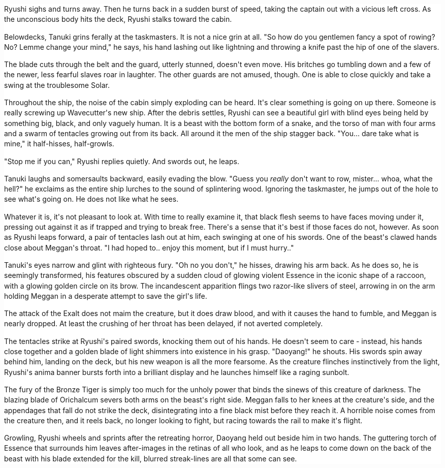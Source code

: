 Ryushi sighs and turns away. Then he turns back in a sudden burst of speed, taking the captain out with a vicious left cross. As the unconscious body hits the deck, Ryushi stalks toward the cabin.

Belowdecks, Tanuki grins ferally at the taskmasters. It is not a nice grin at all. "So how do you gentlemen fancy a spot of rowing? No? Lemme change your mind," he says, his hand lashing out like lightning and throwing a knife past the hip of one of the slavers.

The blade cuts through the belt and the guard, utterly stunned, doesn't even move. His britches go tumbling down and a few of the newer, less fearful slaves roar in laughter. The other guards are not amused, though. One is able to close quickly and take a swing at the troublesome Solar.

Throughout the ship, the noise of the cabin simply exploding can be heard. It's clear something is going on up there. Someone is really screwing up Wavecutter's new ship. After the debris settles, Ryushi can see a beautiful girl with blind eyes being held by something big, black, and only vaguely human. It is a beast with the bottom form of a snake, and the torso of man with four arms and a swarm of tentacles growing out from its back. All around it the men of the ship stagger back. "You... dare take what is mine," it half-hisses, half-growls.

"Stop me if you can," Ryushi replies quietly. And swords out, he leaps.

Tanuki laughs and somersaults backward, easily evading the blow. "Guess you _really_ don't want to row, mister... whoa, what the hell?" he exclaims as the entire ship lurches to the sound of splintering wood. Ignoring the taskmaster, he jumps out of the hole to see what's going on. He does not like what he sees.

Whatever it is, it's not pleasant to look at. With time to really examine it, that black flesh seems to have faces moving under it, pressing out against it as if trapped and trying to break free. There's a sense that it's best if those faces do not, however. As soon as Ryushi leaps forward, a pair of tentacles lash out at him, each swinging at one of his swords. One of the beast's clawed hands close about Meggan's throat. "I had hoped to.. enjoy this moment, but if I must hurry.."

Tanuki's eyes narrow and glint with righteous fury. "Oh no you don't," he hisses, drawing his arm back. As he does so, he is seemingly transformed, his features obscured by a sudden cloud of glowing violent Essence in the iconic shape of a raccoon, with a glowing golden circle on its brow. The incandescent apparition flings two razor-like slivers of steel, arrowing in on the arm holding Meggan in a desperate attempt to save the girl's life.

The attack of the Exalt does not maim the creature, but it does draw blood, and with it causes the hand to fumble, and Meggan is nearly dropped. At least the crushing of her throat has been delayed, if not averted completely.

The tentacles strike at Ryushi's paired swords, knocking them out of his hands. He doesn't seem to care - instead, his hands close together and a golden blade of light shimmers into existence in his grasp. "Daoyang!" he shouts. His swords spin away behind him, landing on the deck, but his new weapon is all the more fearsome. As the creature flinches instinctively from the light, Ryushi's anima banner bursts forth into a brilliant display and he launches himself like a raging sunbolt.

The fury of the Bronze Tiger is simply too much for the unholy power that binds the sinews of this creature of darkness. The blazing blade of Orichalcum severs both arms on the beast's right side. Meggan falls to her knees at the creature's side, and the appendages that fall do not strike the deck, disintegrating into a fine black mist before they reach it. A horrible noise comes from the creature then, and it reels back, no longer looking to fight, but racing towards the rail to make it's flight.

Growling, Ryushi wheels and sprints after the retreating horror, Daoyang held out beside him in two hands. The guttering torch of Essence that surrounds him leaves after-images in the retinas of all who look, and as he leaps to come down on the back of the beast with his blade extended for the kill, blurred streak-lines are all that some can see.

